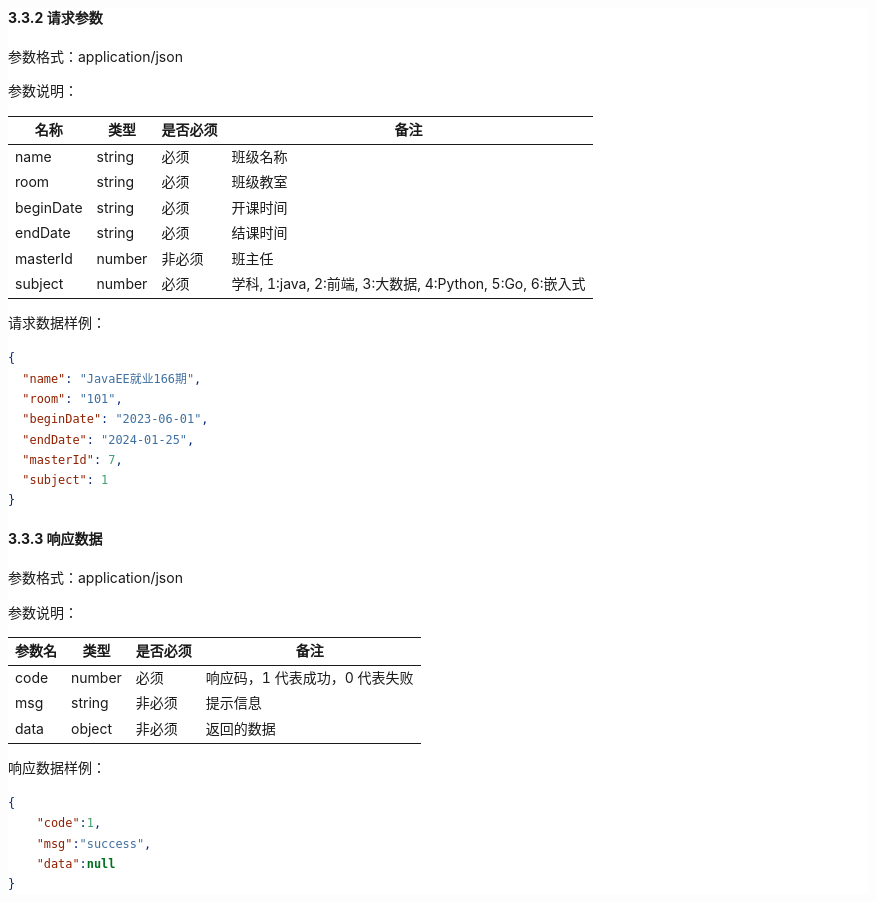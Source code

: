 #### 3.3.2 请求参数

参数格式：application/json

参数说明：

| 名称      | 类型   | 是否必须 | 备注                                                     |
| --------- | ------ | -------- | -------------------------------------------------------- |
| name      | string | 必须     | 班级名称                                                 |
| room      | string | 必须     | 班级教室                                                 |
| beginDate | string | 必须     | 开课时间                                                 |
| endDate   | string | 必须     | 结课时间                                                 |
| masterId  | number | 非必须   | 班主任                                                   |
| subject   | number | 必须     | 学科, 1:java, 2:前端, 3:大数据, 4:Python, 5:Go, 6:嵌入式 |

请求数据样例：

```json
{
  "name": "JavaEE就业166期",
  "room": "101",
  "beginDate": "2023-06-01",
  "endDate": "2024-01-25",
  "masterId": 7,
  "subject": 1
}
```





#### 3.3.3 响应数据

参数格式：application/json

参数说明：

| 参数名 | 类型   | 是否必须 | 备注                           |
| ------ | ------ | -------- | ------------------------------ |
| code   | number | 必须     | 响应码，1 代表成功，0 代表失败 |
| msg    | string | 非必须   | 提示信息                       |
| data   | object | 非必须   | 返回的数据                     |

响应数据样例：

```json
{
    "code":1,
    "msg":"success",
    "data":null
}
```
